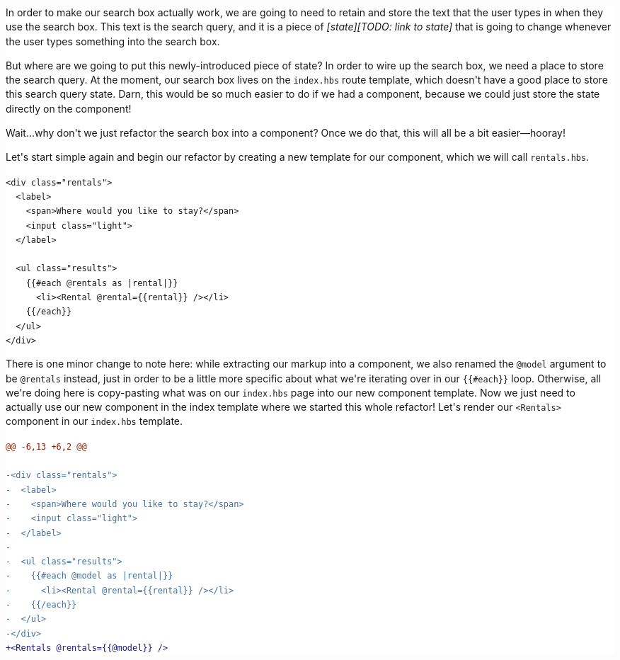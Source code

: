 In order to make our search box actually work, we are going to need to retain and store the text that the user types in when they use the search box. This text is the search query, and it is a piece of *[state][TODO: link to state]* that is going to change whenever the user types something into the search box.

But where are we going to put this newly-introduced piece of state? In order to wire up the search box, we need a place to store the search query. At the moment, our search box lives on the `index.hbs` route template, which doesn't have a good place to store this search query state. Darn, this would be so much easier to do if we had a component, because we could just store the state directly on the component!

Wait...why don't we just refactor the search box into a component? Once we do that, this will all be a bit easier&mdash;hooray!

Let's start simple again and begin our refactor by creating a new template for our component, which we will call `rentals.hbs`.

```run:file:create lang=handlebars cwd=super-rentals filename=app/components/rentals.hbs
<div class="rentals">
  <label>
    <span>Where would you like to stay?</span>
    <input class="light">
  </label>

  <ul class="results">
    {{#each @rentals as |rental|}}
      <li><Rental @rental={{rental}} /></li>
    {{/each}}
  </ul>
</div>
```

There is one minor change to note here: while extracting our markup into a component, we also renamed the `@model` argument to be `@rentals` instead, just in order to be a little more specific about what we're iterating over in our `{{#each}}` loop. Otherwise, all we're doing here is copy-pasting what was on our `index.hbs` page into our new component template. Now we just need to actually use our new component in the index template where we started this whole refactor! Let's render our `<Rentals>` component in our `index.hbs` template.

```run:file:patch lang=handlebars cwd=super-rentals filename=app/templates/index.hbs
@@ -6,13 +6,2 @@

-<div class="rentals">
-  <label>
-    <span>Where would you like to stay?</span>
-    <input class="light">
-  </label>
-
-  <ul class="results">
-    {{#each @model as |rental|}}
-      <li><Rental @rental={{rental}} /></li>
-    {{/each}}
-  </ul>
-</div>
+<Rentals @rentals={{@model}} />
```
